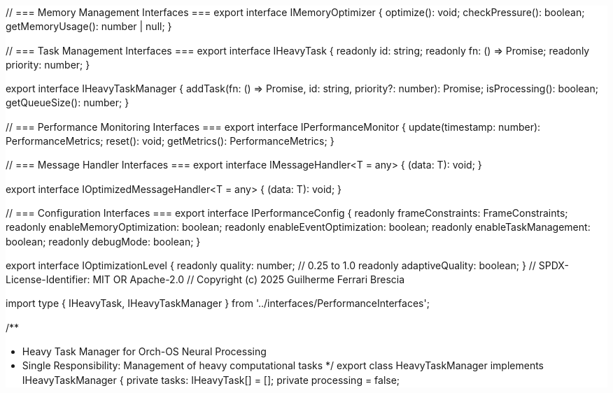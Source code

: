 // === Memory Management Interfaces ===
export interface IMemoryOptimizer {
  optimize(): void;
  checkPressure(): boolean;
  getMemoryUsage(): number | null;
}

// === Task Management Interfaces ===
export interface IHeavyTask {
  readonly id: string;
  readonly fn: () => Promise<void>;
  readonly priority: number;
}

export interface IHeavyTaskManager {
  addTask(fn: () => Promise<void>, id: string, priority?: number): Promise<void>;
  isProcessing(): boolean;
  getQueueSize(): number;
}

// === Performance Monitoring Interfaces ===
export interface IPerformanceMonitor {
  update(timestamp: number): PerformanceMetrics;
  reset(): void;
  getMetrics(): PerformanceMetrics;
}

// === Message Handler Interfaces ===
export interface IMessageHandler<T = any> {
  (data: T): void;
}

export interface IOptimizedMessageHandler<T = any> {
  (data: T): void;
}

// === Configuration Interfaces ===
export interface IPerformanceConfig {
  readonly frameConstraints: FrameConstraints;
  readonly enableMemoryOptimization: boolean;
  readonly enableEventOptimization: boolean;
  readonly enableTaskManagement: boolean;
  readonly debugMode: boolean;
}

export interface IOptimizationLevel {
  readonly quality: number; // 0.25 to 1.0
  readonly adaptiveQuality: boolean;
} // SPDX-License-Identifier: MIT OR Apache-2.0
// Copyright (c) 2025 Guilherme Ferrari Brescia

import type { IHeavyTask, IHeavyTaskManager } from '../interfaces/PerformanceInterfaces';

/**
 * Heavy Task Manager for Orch-OS Neural Processing
 * Single Responsibility: Management of heavy computational tasks
 */
export class HeavyTaskManager implements IHeavyTaskManager {
  private tasks: IHeavyTask[] = [];
  private processing = false;
